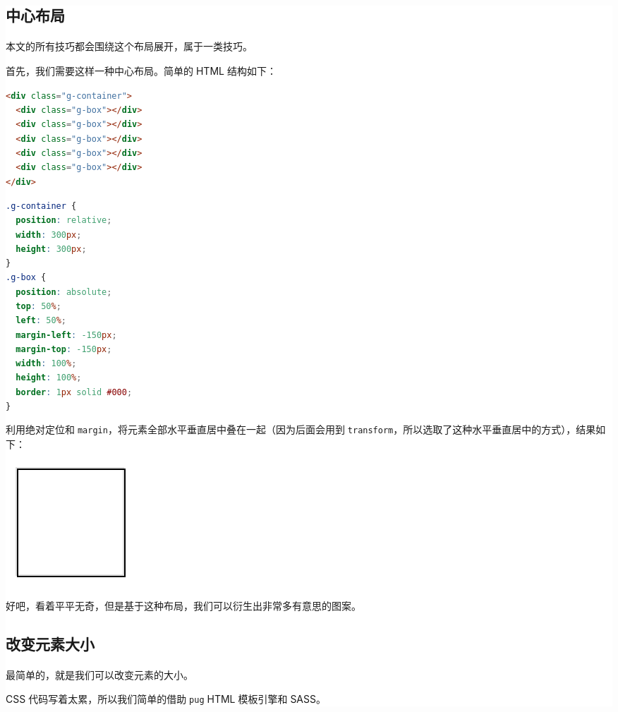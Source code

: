 ## 中心布局

本文的所有技巧都会围绕这个布局展开，属于一类技巧。

首先，我们需要这样一种中心布局。简单的 HTML 结构如下：

```html
<div class="g-container">
  <div class="g-box"></div>
  <div class="g-box"></div>
  <div class="g-box"></div>
  <div class="g-box"></div>
  <div class="g-box"></div>
</div>
```

```css
.g-container {
  position: relative;
  width: 300px;
  height: 300px;
}
.g-box {
  position: absolute;
  top: 50%;
  left: 50%;
  margin-left: -150px;
  margin-top: -150px;
  width: 100%;
  height: 100%;
  border: 1px solid #000;
}
```

利用绝对定位和 `margin`，将元素全部水平垂直居中叠在一起（因为后面会用到 `transform`，所以选取了这种水平垂直居中的方式），结果如下：

![image](./img/105682686-b765c800-5f2d-11eb-80e9-d066f388055a.png)

好吧，看着平平无奇，但是基于这种布局，我们可以衍生出非常多有意思的图案。

## 改变元素大小

最简单的，就是我们可以改变元素的大小。

CSS 代码写着太累，所以我们简单的借助 `pug` HTML 模板引擎和 SASS。
